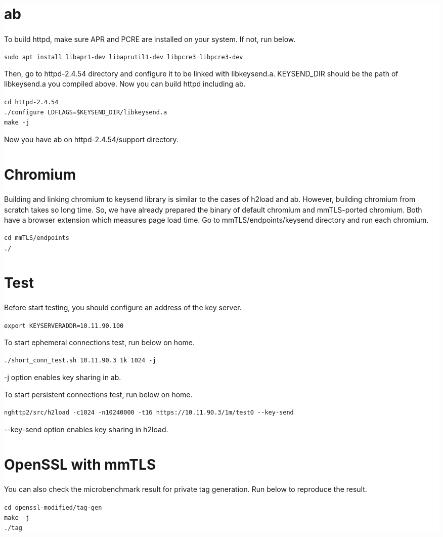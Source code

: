 # ab
To build httpd, make sure APR and PCRE are installed on your system. If not, run below.
```
sudo apt install libapr1-dev libaprutil1-dev libpcre3 libpcre3-dev
```
Then, go to httpd-2.4.54 directory and configure it to be linked with libkeysend.a. KEYSEND_DIR should be the path of libkeysend.a you compiled above.
Now you can build httpd including ab.
```
cd httpd-2.4.54
./configure LDFLAGS=$KEYSEND_DIR/libkeysend.a
make -j
```
Now you have ab on httpd-2.4.54/support directory.

# Chromium
Building and linking chromium to keysend library is similar to the cases of h2load and ab.
However, building chromium from scratch takes so long time.
So, we have already prepared the binary of default chromium and mmTLS-ported chromium. Both have a browser extension which measures page load time.
Go to mmTLS/endpoints/keysend directory and run each chromium.
```
cd mmTLS/endpoints
./
```

# Test
Before start testing, you should configure an address of the key server.
```
export KEYSERVERADDR=10.11.90.100
```

To start ephemeral connections test, run below on home.
```
./short_conn_test.sh 10.11.90.3 1k 1024 -j
```
-j option enables key sharing in ab.

To start persistent connections test, run below on home.
```
nghttp2/src/h2load -c1024 -n10240000 -t16 https://10.11.90.3/1m/test0 --key-send
```
--key-send option enables key sharing in h2load.


# OpenSSL with mmTLS
You can also check the microbenchmark result for private tag generation. Run below to reproduce the result.
```
cd openssl-modified/tag-gen
make -j
./tag
```
